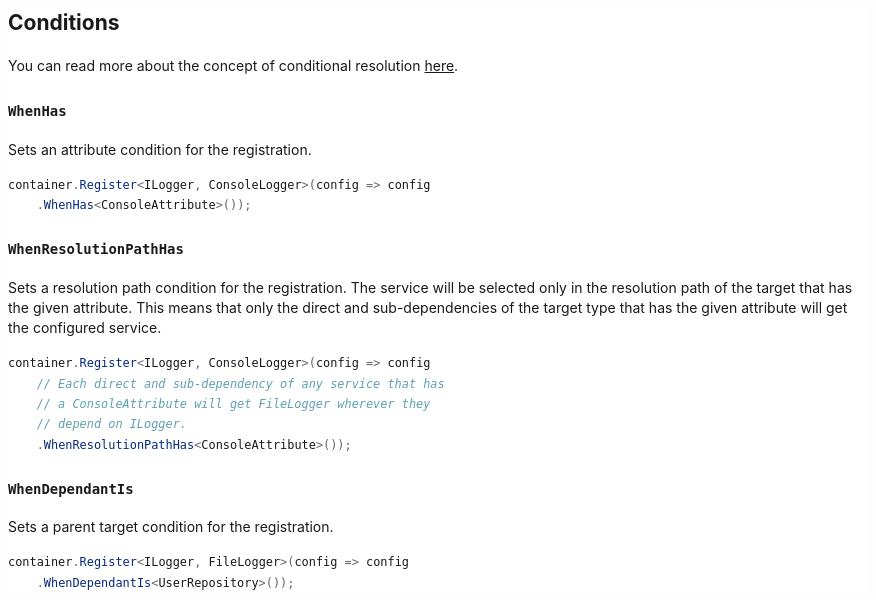 ## Conditions
You can read more about the concept of conditional resolution [here](/docs/guides/service-resolution#conditional-resolution).

<CodeDescPanel>
<div>

### `WhenHas`
Sets an attribute condition for the registration.

</div>
<div>

```cs
container.Register<ILogger, ConsoleLogger>(config => config
    .WhenHas<ConsoleAttribute>());
```

</div>
</CodeDescPanel>

<CodeDescPanel>
<div>

### `WhenResolutionPathHas`
Sets a resolution path condition for the registration. The service will be selected only in the resolution path of the target that has the given attribute.
This means that only the direct and sub-dependencies of the target type that has the given attribute will get the configured service.

</div>
<div>

```cs
container.Register<ILogger, ConsoleLogger>(config => config
    // Each direct and sub-dependency of any service that has
    // a ConsoleAttribute will get FileLogger wherever they 
    // depend on ILogger. 
    .WhenResolutionPathHas<ConsoleAttribute>());
```

</div>
</CodeDescPanel>

<CodeDescPanel>
<div>

### `WhenDependantIs`
Sets a parent target condition for the registration.

</div>
<div>

```cs
container.Register<ILogger, FileLogger>(config => config
    .WhenDependantIs<UserRepository>());
```
